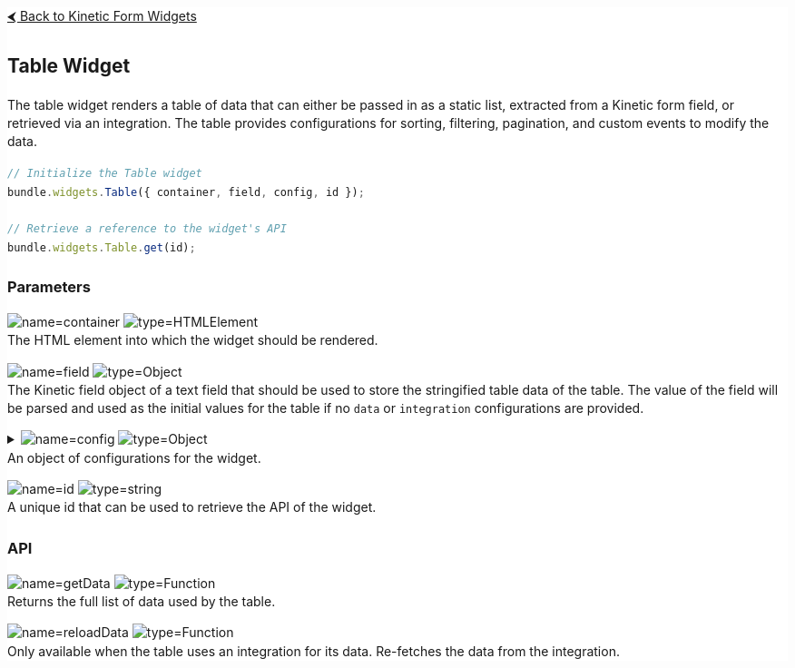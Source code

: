 [&#x2B9C; Back to Kinetic Form Widgets](README.md#available-widgets)

## Table Widget

The table widget renders a table of data that can either be passed in as a static list, extracted from a Kinetic form field, or retrieved via an integration. The table provides configurations for sorting, filtering, pagination, and custom events to modify the data.

```js
// Initialize the Table widget
bundle.widgets.Table({ container, field, config, id });

// Retrieve a reference to the widget's API
bundle.widgets.Table.get(id);
```

### Parameters

![name=container](https://img.shields.io/badge/container-gray)
![type=HTMLElement](https://img.shields.io/badge/HTMLElement-e66e22)  
The HTML element into which the widget should be rendered.

![name=field](https://img.shields.io/badge/field-gray)
![type=Object](https://img.shields.io/badge/Object-e66e22)  
The Kinetic field object of a text field that should be used to store the stringified table data of the table. The value of the field will be parsed and used as the initial values for the table if no `data` or `integration` configurations are provided.

<details><summary>
  <img alt="name=config" src="https://img.shields.io/badge/config-gray">
  <img alt="type=Object" src="https://img.shields.io/badge/Object-e66e22">
  <br>
  An object of configurations for the widget.
</summary></details>

![name=id](https://img.shields.io/badge/id-gray)
![type=string](https://img.shields.io/badge/string-e66e22)  
A unique id that can be used to retrieve the API of the widget.

### API

![name=getData](https://img.shields.io/badge/getData%28%29-gray)
![type=Function](https://img.shields.io/badge/Function-e66e22)  
Returns the full list of data used by the table.

![name=reloadData](https://img.shields.io/badge/reloadData%28%29-gray)
![type=Function](https://img.shields.io/badge/Function-e66e22)  
Only available when the table uses an integration for its data. Re-fetches the data from the integration.
